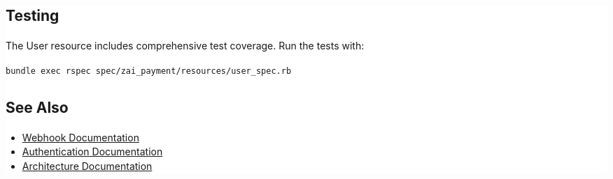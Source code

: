 ## Testing

The User resource includes comprehensive test coverage. Run the tests with:

```bash
bundle exec rspec spec/zai_payment/resources/user_spec.rb
```

## See Also

- [Webhook Documentation](WEBHOOKS.md)
- [Authentication Documentation](AUTHENTICATION.md)
- [Architecture Documentation](ARCHITECTURE.md)

